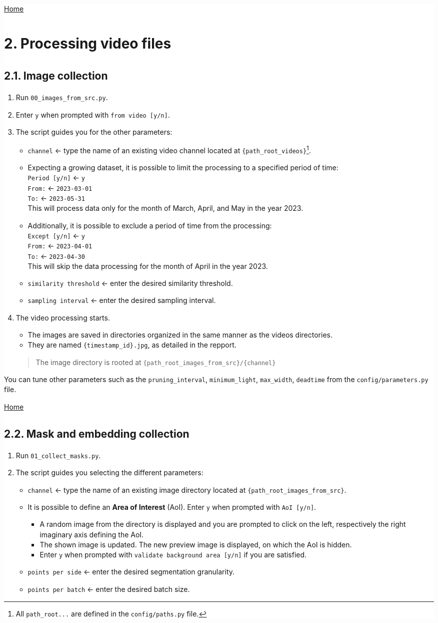 [Home](#toc)

# 2. Processing **video** files <a name="from_videos"></a>

## 2.1. Image collection <a name="ifv:collecting_images"></a>

1. Run `00_images_from_src.py`.
2. Enter `y` when prompted with `from video [y/n]`.
2. The script guides you for the other parameters:  
	- `channel` ← type the name of an existing video channel located at `{path_root_videos}`[^1].
	- Expecting a growing dataset, it is possible to limit the processing to a specified period of time:  
	  `Period [y/n]` ← `y`  
	  `From:` ← `2023-03-01`  
      `To:` ← `2023-05-31`  
	  This will process data only for the month of March, April, and May in the year 2023. 
		 
	- Additionally, it is possible to exclude a period of time from the processing:  
	  `Except [y/n]` ← `y`  
	  `From:` ← `2023-04-01`  
	  `To:` ← `2023-04-30`  
	  This will skip the data processing for the month of April in the year 2023.
	
	- `similarity threshold` ← enter the desired similarity threshold.
	- `sampling interval` ← enter the desired sampling interval.
	
3. The video processing starts. 
	
	- The images are saved in directories organized in the same manner as the videos directories.
	- They are named `{timestamp_id}.jpg`, as detailed in the repport.  
	> The image directory is rooted at `{path_root_images_from_src}/{channel}`  
	
You can tune other parameters such as the `pruning_interval`, `minimum_light`, `max_width`, `deadtime`  from the `config/parameters.py` file.

[Home](#toc)

## 2.2. Mask and embedding collection <a name="ifv:collecting_masks_and_embeddings"></a>

1. Run `01_collect_masks.py`.
2. The script guides you selecting the different parameters:  

	- `channel` ← type the name of an existing image directory located at `{path_root_images_from_src}`.
	- It is possible to define an **Area of Interest** (AoI). Enter `y` when prompted with `AoI [y/n]`.
		
		- A random image from the directory is displayed and you are prompted to click on the left, respectively the right imaginary axis defining the AoI.
		- The shown image is updated. The new preview image is displayed, on which the AoI is hidden.
		- Enter `y` when prompted with `validate background area [y/n]` if you are satisfied.
	
	- `points per side` ← enter the desired segmentation granularity.
	- `points per batch` ← enter the desired batch size.
	

[^1]: All `path_root...` are defined in the `config/paths.py` file.
[^2]: Defined in the `config/paramters.py` file.